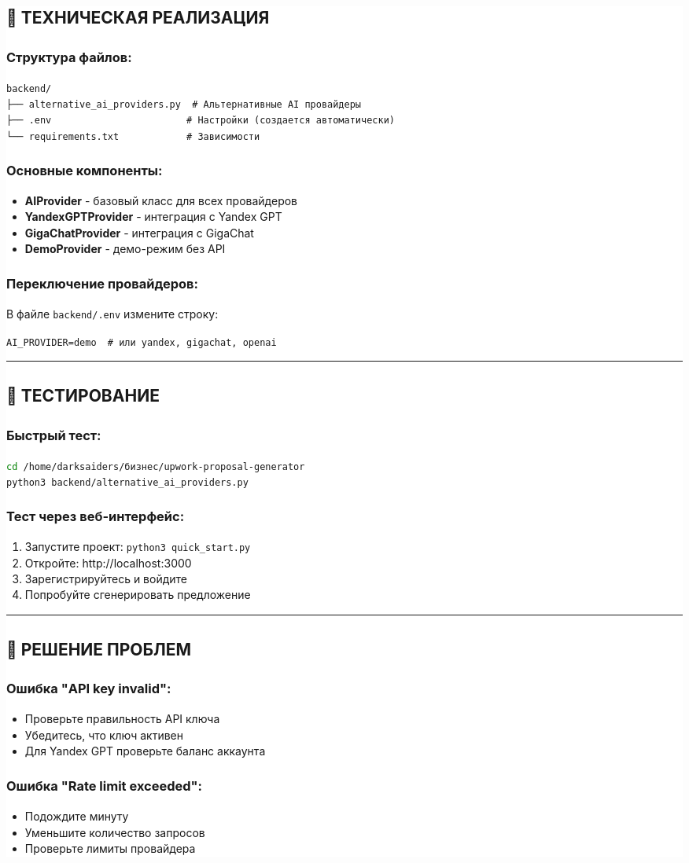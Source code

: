 
## 🔧 ТЕХНИЧЕСКАЯ РЕАЛИЗАЦИЯ

### **Структура файлов:**
```
backend/
├── alternative_ai_providers.py  # Альтернативные AI провайдеры
├── .env                        # Настройки (создается автоматически)
└── requirements.txt            # Зависимости
```

### **Основные компоненты:**
- **AIProvider** - базовый класс для всех провайдеров
- **YandexGPTProvider** - интеграция с Yandex GPT
- **GigaChatProvider** - интеграция с GigaChat
- **DemoProvider** - демо-режим без API

### **Переключение провайдеров:**
В файле `backend/.env` измените строку:
```env
AI_PROVIDER=demo  # или yandex, gigachat, openai
```

---

## 🧪 ТЕСТИРОВАНИЕ

### **Быстрый тест:**
```bash
cd /home/darksaiders/бизнес/upwork-proposal-generator
python3 backend/alternative_ai_providers.py
```

### **Тест через веб-интерфейс:**
1. Запустите проект: `python3 quick_start.py`
2. Откройте: http://localhost:3000
3. Зарегистрируйтесь и войдите
4. Попробуйте сгенерировать предложение

---

## 🚨 РЕШЕНИЕ ПРОБЛЕМ

### **Ошибка "API key invalid":**
- Проверьте правильность API ключа
- Убедитесь, что ключ активен
- Для Yandex GPT проверьте баланс аккаунта

### **Ошибка "Rate limit exceeded":**
- Подождите минуту
- Уменьшите количество запросов
- Проверьте лимиты провайдера
